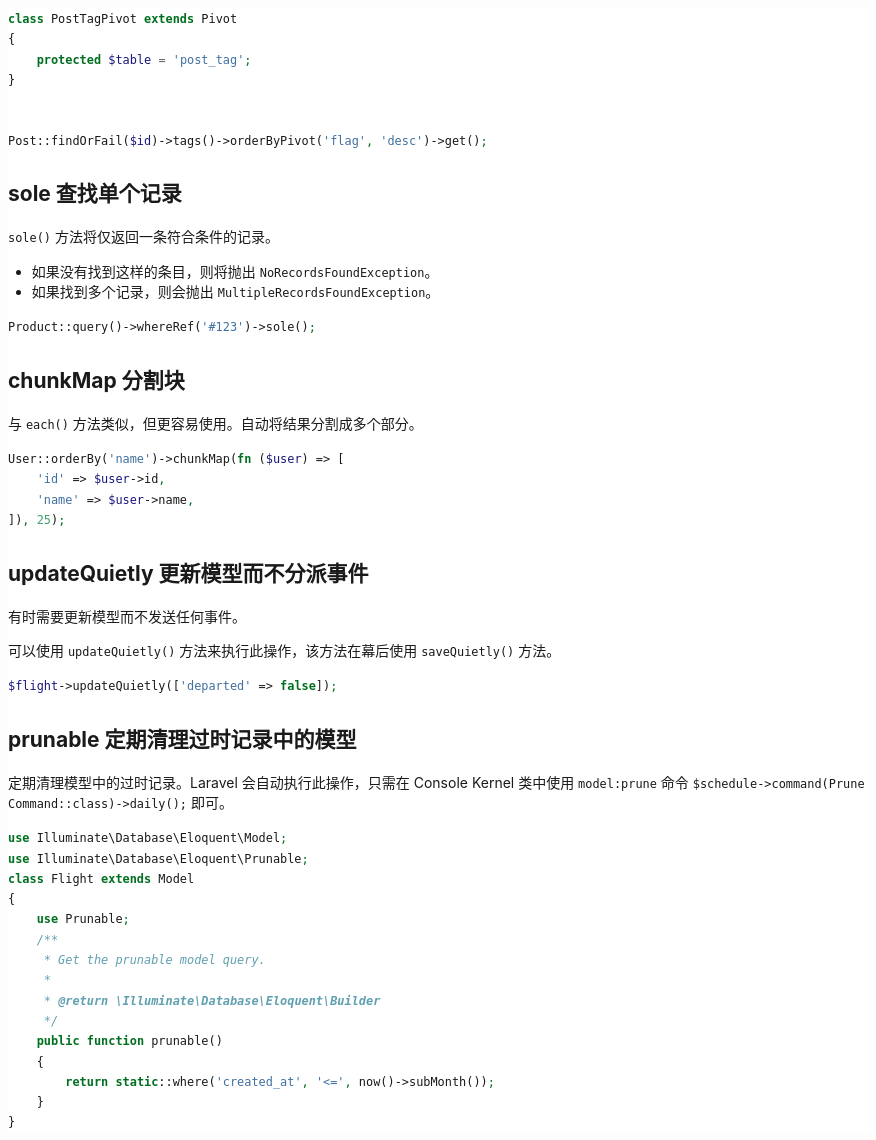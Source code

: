 ```php
class PostTagPivot extends Pivot
{
    protected $table = 'post_tag';
}
 

Post::findOrFail($id)->tags()->orderByPivot('flag', 'desc')->get();
```

## sole 查找单个记录

`sole()` 方法将仅返回一条符合条件的记录。

- 如果没有找到这样的条目，则将抛出 `NoRecordsFoundException`。
- 如果找到多个记录，则会抛出 `MultipleRecordsFoundException`。

```php
Product::query()->whereRef('#123')->sole();
```

## chunkMap 分割块

与 `each()` 方法类似，但更容易使用。自动将结果分割成多个部分。


```php
User::orderBy('name')->chunkMap(fn ($user) => [
    'id' => $user->id,
    'name' => $user->name,
]), 25);
```

## updateQuietly 更新模型而不分派事件

有时需要更新模型而不发送任何事件。


可以使用 `updateQuietly()` 方法来执行此操作，该方法在幕后使用 `saveQuietly()` 方法。

```php
$flight->updateQuietly(['departed' => false]);
```

## prunable 定期清理过时记录中的模型

定期清理模型中的过时记录。Laravel 会自动执行此操作，只需在 Console Kernel 类中使用 `model:prune` 命令 `$schedule->command(PruneCommand::class)->daily();` 即可。

```php
use Illuminate\Database\Eloquent\Model;
use Illuminate\Database\Eloquent\Prunable;
class Flight extends Model
{
    use Prunable;
    /**
     * Get the prunable model query.
     *
     * @return \Illuminate\Database\Eloquent\Builder
     */
    public function prunable()
    {
        return static::where('created_at', '<=', now()->subMonth());
    }
}
```
